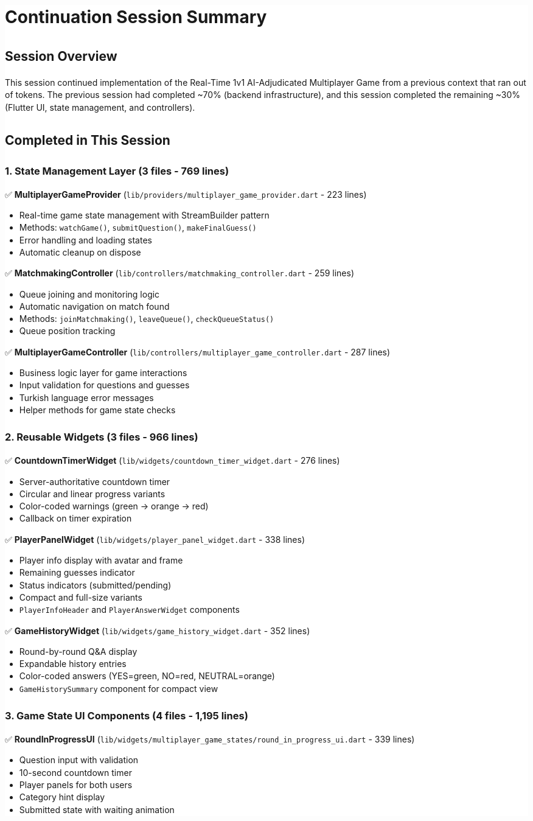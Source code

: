 # Continuation Session Summary

## Session Overview
This session continued implementation of the Real-Time 1v1 AI-Adjudicated Multiplayer Game from a previous context that ran out of tokens. The previous session had completed ~70% (backend infrastructure), and this session completed the remaining ~30% (Flutter UI, state management, and controllers).

## Completed in This Session

### 1. State Management Layer (3 files - 769 lines)
✅ **MultiplayerGameProvider** (`lib/providers/multiplayer_game_provider.dart` - 223 lines)
- Real-time game state management with StreamBuilder pattern
- Methods: `watchGame()`, `submitQuestion()`, `makeFinalGuess()`
- Error handling and loading states
- Automatic cleanup on dispose

✅ **MatchmakingController** (`lib/controllers/matchmaking_controller.dart` - 259 lines)
- Queue joining and monitoring logic
- Automatic navigation on match found
- Methods: `joinMatchmaking()`, `leaveQueue()`, `checkQueueStatus()`
- Queue position tracking

✅ **MultiplayerGameController** (`lib/controllers/multiplayer_game_controller.dart` - 287 lines)
- Business logic layer for game interactions
- Input validation for questions and guesses
- Turkish language error messages
- Helper methods for game state checks

### 2. Reusable Widgets (3 files - 966 lines)
✅ **CountdownTimerWidget** (`lib/widgets/countdown_timer_widget.dart` - 276 lines)
- Server-authoritative countdown timer
- Circular and linear progress variants
- Color-coded warnings (green → orange → red)
- Callback on timer expiration

✅ **PlayerPanelWidget** (`lib/widgets/player_panel_widget.dart` - 338 lines)
- Player info display with avatar and frame
- Remaining guesses indicator
- Status indicators (submitted/pending)
- Compact and full-size variants
- `PlayerInfoHeader` and `PlayerAnswerWidget` components

✅ **GameHistoryWidget** (`lib/widgets/game_history_widget.dart` - 352 lines)
- Round-by-round Q&A display
- Expandable history entries
- Color-coded answers (YES=green, NO=red, NEUTRAL=orange)
- `GameHistorySummary` component for compact view

### 3. Game State UI Components (4 files - 1,195 lines)
✅ **RoundInProgressUI** (`lib/widgets/multiplayer_game_states/round_in_progress_ui.dart` - 339 lines)
- Question input with validation
- 10-second countdown timer
- Player panels for both users
- Category hint display
- Submitted state with waiting animation
